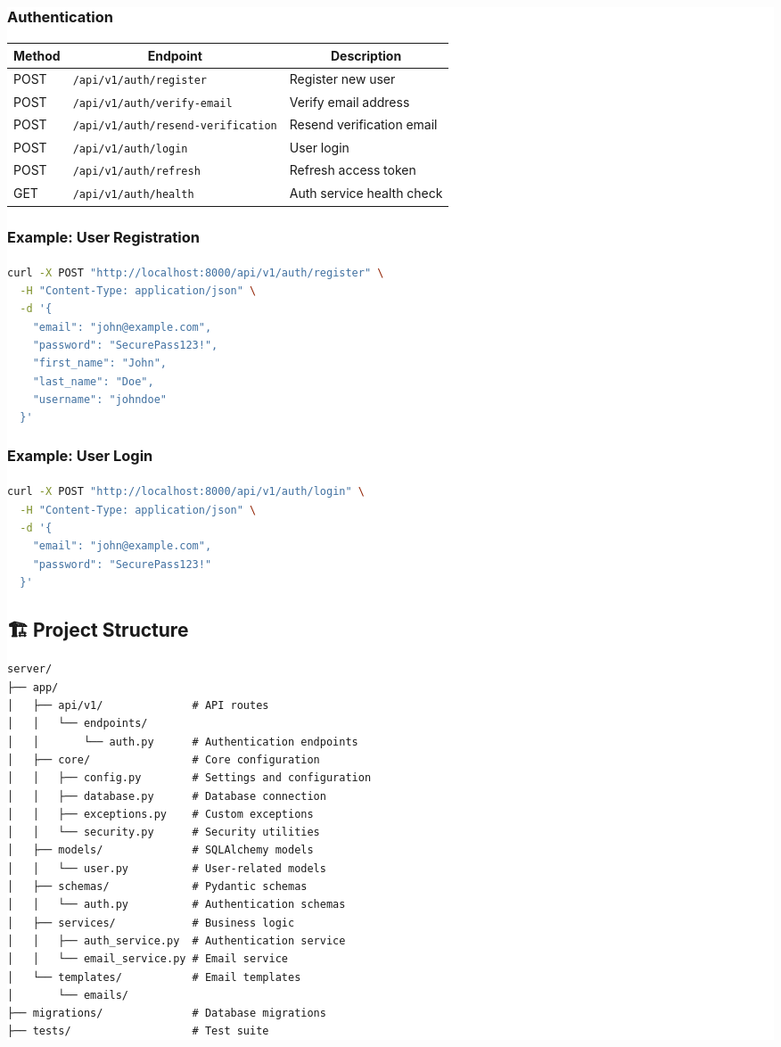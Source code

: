 ### Authentication

| Method | Endpoint | Description |
|--------|----------|-------------|
| POST | `/api/v1/auth/register` | Register new user |
| POST | `/api/v1/auth/verify-email` | Verify email address |
| POST | `/api/v1/auth/resend-verification` | Resend verification email |
| POST | `/api/v1/auth/login` | User login |
| POST | `/api/v1/auth/refresh` | Refresh access token |
| GET | `/api/v1/auth/health` | Auth service health check |

### Example: User Registration

```bash
curl -X POST "http://localhost:8000/api/v1/auth/register" \
  -H "Content-Type: application/json" \
  -d '{
    "email": "john@example.com",
    "password": "SecurePass123!",
    "first_name": "John",
    "last_name": "Doe",
    "username": "johndoe"
  }'
```

### Example: User Login

```bash
curl -X POST "http://localhost:8000/api/v1/auth/login" \
  -H "Content-Type: application/json" \
  -d '{
    "email": "john@example.com",
    "password": "SecurePass123!"
  }'
```

## 🏗️ Project Structure

```
server/
├── app/
│   ├── api/v1/              # API routes
│   │   └── endpoints/
│   │       └── auth.py      # Authentication endpoints
│   ├── core/                # Core configuration
│   │   ├── config.py        # Settings and configuration
│   │   ├── database.py      # Database connection
│   │   ├── exceptions.py    # Custom exceptions
│   │   └── security.py      # Security utilities
│   ├── models/              # SQLAlchemy models
│   │   └── user.py          # User-related models
│   ├── schemas/             # Pydantic schemas
│   │   └── auth.py          # Authentication schemas
│   ├── services/            # Business logic
│   │   ├── auth_service.py  # Authentication service
│   │   └── email_service.py # Email service
│   └── templates/           # Email templates
│       └── emails/
├── migrations/              # Database migrations
├── tests/                   # Test suite
```